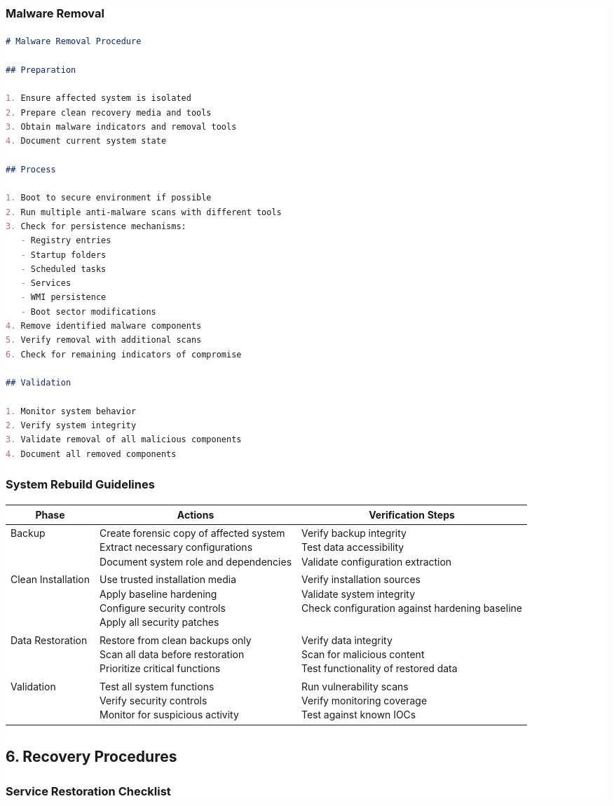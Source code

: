 ### Malware Removal

```markdown
# Malware Removal Procedure

## Preparation

1. Ensure affected system is isolated
2. Prepare clean recovery media and tools
3. Obtain malware indicators and removal tools
4. Document current system state

## Process

1. Boot to secure environment if possible
2. Run multiple anti-malware scans with different tools
3. Check for persistence mechanisms:
   - Registry entries
   - Startup folders
   - Scheduled tasks
   - Services
   - WMI persistence
   - Boot sector modifications
4. Remove identified malware components
5. Verify removal with additional scans
6. Check for remaining indicators of compromise

## Validation

1. Monitor system behavior
2. Verify system integrity
3. Validate removal of all malicious components
4. Document all removed components
```

### System Rebuild Guidelines

| Phase              | Actions                                                                                                                 | Verification Steps                                                                                         |
| ------------------ | ----------------------------------------------------------------------------------------------------------------------- | ---------------------------------------------------------------------------------------------------------- |
| Backup             | Create forensic copy of affected system<br>Extract necessary configurations<br>Document system role and dependencies    | Verify backup integrity<br>Test data accessibility<br>Validate configuration extraction                    |
| Clean Installation | Use trusted installation media<br>Apply baseline hardening<br>Configure security controls<br>Apply all security patches | Verify installation sources<br>Validate system integrity<br>Check configuration against hardening baseline |
| Data Restoration   | Restore from clean backups only<br>Scan all data before restoration<br>Prioritize critical functions                    | Verify data integrity<br>Scan for malicious content<br>Test functionality of restored data                 |
| Validation         | Test all system functions<br>Verify security controls<br>Monitor for suspicious activity                                | Run vulnerability scans<br>Verify monitoring coverage<br>Test against known IOCs                           |

## 6. Recovery Procedures

### Service Restoration Checklist
